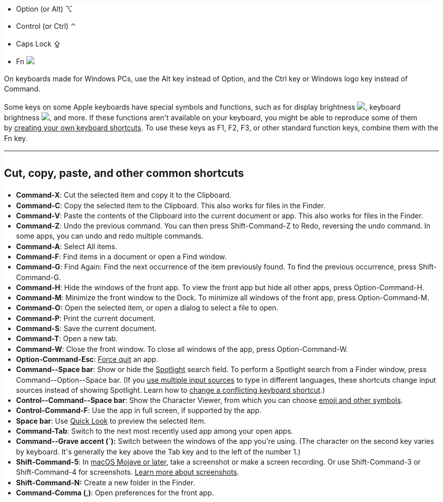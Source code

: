 -   Option (or Alt) ⌥
-   Control (or Ctrl) ⌃

-   Caps Lock ⇪
-   Fn ![](https://support.apple.com/library/content/dam/edam/applecare/images/en_US/mac/mac-fn-key-globe-icon.png)

On keyboards made for Windows PCs, use the Alt key instead of Option, and the Ctrl key or Windows logo key instead of Command.

Some keys on some Apple keyboards have special symbols and functions, such as for display brightness ![](https://support.apple.com/library/content/dam/edam/applecare/images/en_US/il/keyboard-icon-increase-display-brightness.png), keyboard brightness ![](https://support.apple.com/library/content/dam/edam/applecare/images/en_US/il/keyboard-icon-increase-keyboard-brightness.png), and more. If these functions aren't available on your keyboard, you might be able to reproduce some of them by [creating your own keyboard shortcuts](https://support.apple.com/guide/mac-help/create-keyboard-shortcuts-for-apps-mchlp2271/mac). To use these keys as F1, F2, F3, or other standard function keys, combine them with the Fn key.

* * * *

Cut, copy, paste, and other common shortcuts
--------------------------------------------

-   **Command-X**: Cut the selected item and copy it to the Clipboard.
-   **Command-C**: Copy the selected item to the Clipboard. This also works for files in the Finder.
-   **Command-V**: Paste the contents of the Clipboard into the current document or app. This also works for files in the Finder.
-   **Command-Z**: Undo the previous command. You can then press Shift-Command-Z to Redo, reversing the undo command. In some apps, you can undo and redo multiple commands.
-   **Command-A**: Select All items.
-   **Command-F**: Find items in a document or open a Find window.
-   **Command-G**: Find Again: Find the next occurrence of the item previously found. To find the previous occurrence, press Shift-Command-G.
-   **Command-H**: Hide the windows of the front app. To view the front app but hide all other apps, press Option-Command-H.
-   **Command-M**: Minimize the front window to the Dock. To minimize all windows of the front app, press Option-Command-M.
-   **Command-O:** Open the selected item, or open a dialog to select a file to open.
-   **Command-P**: Print the current document.
-   **Command-S**: Save the current document.
-   **Command-T**: Open a new tab.
-   **Command-W**: Close the front window. To close all windows of the app, press Option-Command-W.
-   **Option-Command-Esc**: [Force quit](https://support.apple.com/HT201276) an app.
-   **Command--Space bar**: Show or hide the [Spotlight](https://support.apple.com/guide/mac-help/mchlp1008/mac) search field. To perform a Spotlight search from a Finder window, press Command--Option--Space bar. (If you [use multiple input sources](https://support.apple.com/guide/mac-help/type-language-mac-input-sources-mchlp1406/mac) to type in different languages, these shortcuts change input sources instead of showing Spotlight. Learn how to [change a conflicting keyboard shortcut](https://support.apple.com/guide/mac-help/mchlp2864/mac).)
-   **Control--Command--Space bar**: Show the Character Viewer, from which you can choose [emoji and other symbols](https://support.apple.com/guide/mac-help/mchlp1560/mac).
-   **Control-Command-F**: Use the app in full screen, if supported by the app.
-   **Space bar**: Use [Quick Look](https://support.apple.com/guide/mac-help/view-and-edit-files-with-quick-look-mh14119/mac) to preview the selected item.
-   **Command-Tab**: Switch to the next most recently used app among your open apps. 
-   **Command--Grave accent (\`):** Switch between the windows of the app you're using. (The character on the second key varies by keyboard. It's generally the key above the Tab key and to the left of the number 1.)
-   **Shift-Command-5**: In [macOS Mojave or later](https://support.apple.com/kb/HT201260), take a screenshot or make a screen recording. Or use Shift-Command-3 or Shift-Command-4 for screenshots. [Learn more about screenshots](https://support.apple.com/kb/HT201361).
-   **Shift-Command-N:** Create a new folder in the Finder.
-   **Command-Comma (,)**: Open preferences for the front app.
